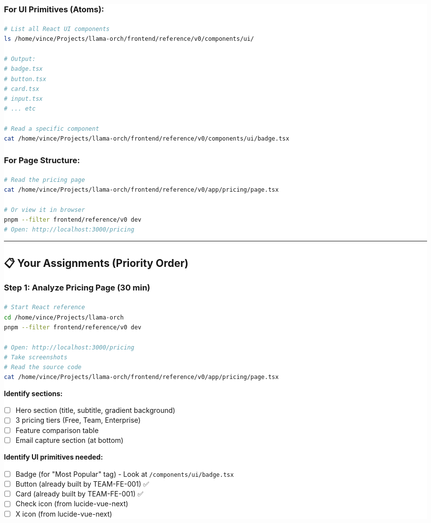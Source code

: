 ### For UI Primitives (Atoms):

```bash
# List all React UI components
ls /home/vince/Projects/llama-orch/frontend/reference/v0/components/ui/

# Output:
# badge.tsx
# button.tsx
# card.tsx
# input.tsx
# ... etc

# Read a specific component
cat /home/vince/Projects/llama-orch/frontend/reference/v0/components/ui/badge.tsx
```

### For Page Structure:

```bash
# Read the pricing page
cat /home/vince/Projects/llama-orch/frontend/reference/v0/app/pricing/page.tsx

# Or view it in browser
pnpm --filter frontend/reference/v0 dev
# Open: http://localhost:3000/pricing
```

---

## 📋 Your Assignments (Priority Order)

### Step 1: Analyze Pricing Page (30 min)

```bash
# Start React reference
cd /home/vince/Projects/llama-orch
pnpm --filter frontend/reference/v0 dev

# Open: http://localhost:3000/pricing
# Take screenshots
# Read the source code
cat /home/vince/Projects/llama-orch/frontend/reference/v0/app/pricing/page.tsx
```

**Identify sections:**
- [ ] Hero section (title, subtitle, gradient background)
- [ ] 3 pricing tiers (Free, Team, Enterprise)
- [ ] Feature comparison table
- [ ] Email capture section (at bottom)

**Identify UI primitives needed:**
- [ ] Badge (for "Most Popular" tag) - Look at `/components/ui/badge.tsx`
- [ ] Button (already built by TEAM-FE-001) ✅
- [ ] Card (already built by TEAM-FE-001) ✅
- [ ] Check icon (from lucide-vue-next)
- [ ] X icon (from lucide-vue-next)
